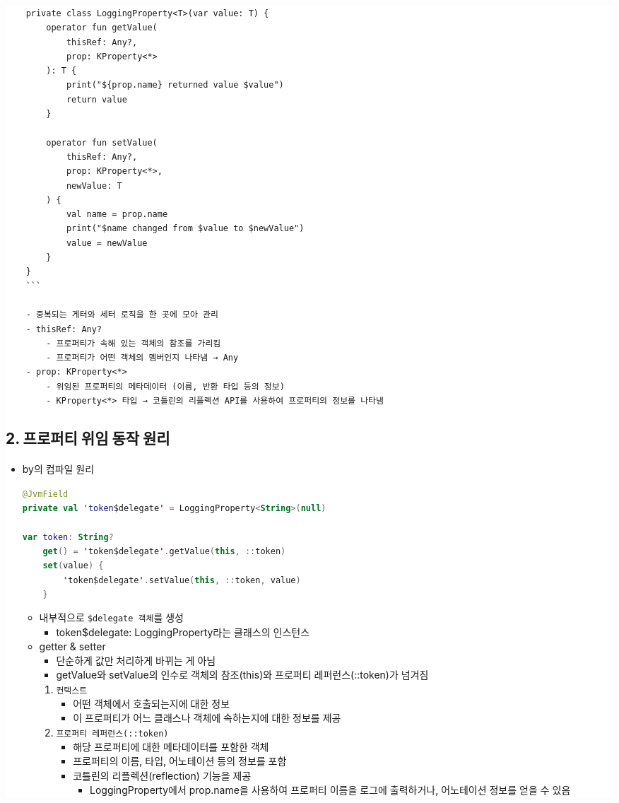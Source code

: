         private class LoggingProperty<T>(var value: T) {
            operator fun getValue(
                thisRef: Any?,
                prop: KProperty<*>
            ): T {
                print("${prop.name} returned value $value")
                return value
            }
        
            operator fun setValue(
                thisRef: Any?,
                prop: KProperty<*>,
                newValue: T
            ) {
                val name = prop.name
                print("$name changed from $value to $newValue")
                value = newValue
            }
        }
        ```

        - 중복되는 게터와 세터 로직을 한 곳에 모아 관리
        - thisRef: Any?
            - 프로퍼티가 속해 있는 객체의 참조를 가리킴
            - 프로퍼티가 어떤 객체의 멤버인지 나타냄 → Any
        - prop: KProperty<*>
            - 위임된 프로퍼티의 메타데이터 (이름, 반환 타입 등의 정보)
            - KProperty<*> 타입 → 코틀린의 리플렉션 API를 사용하여 프로퍼티의 정보를 나타냄

## 2. 프로퍼티 위임 동작 원리

- by의 컴파일 원리

    ```kotlin
    @JvmField
    private val 'token$delegate' = LoggingProperty<String>(null)
    
    var token: String?
    	get() = 'token$delegate'.getValue(this, ::token)
    	set(value) {
    		'token$delegate'.setValue(this, ::token, value)
    	}
    ```

    - 내부적으로 `$delegate 객체`를 생성
        - token$delegate: LoggingProperty라는 클래스의 인스턴스
    - getter & setter
        - 단순하게 값만 처리하게 바뀌는 게 아님
        - getValue와 setValue의 인수로 객체의 참조(this)와 프로퍼티 레퍼런스(::token)가 넘겨짐
        1. `컨텍스트`
            - 어떤 객체에서 호출되는지에 대한 정보
            - 이 프로퍼티가 어느 클래스나 객체에 속하는지에 대한 정보를 제공
        2. `프로퍼티 레퍼런스(::token)`
            - 해당 프로퍼티에 대한 메타데이터를 포함한 객체
            - 프로퍼티의 이름, 타입, 어노테이션 등의 정보를 포함
            - 코틀린의 리플렉션(reflection) 기능을 제공
                - LoggingProperty에서 prop.name을 사용하여 프로퍼티 이름을 로그에 출력하거나, 어노테이션 정보를 얻을 수 있음
